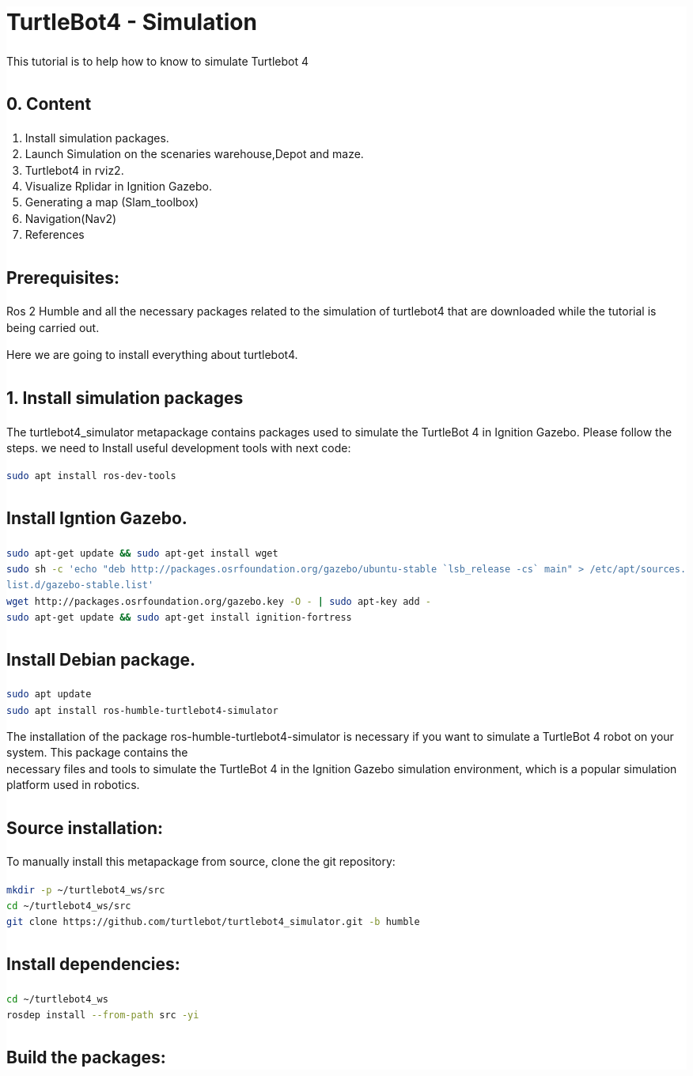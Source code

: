 # TurtleBot4 - Simulation
This tutorial is to help how to know to simulate Turtlebot 4 

## 0. Content
  1. Install simulation packages.
  2. Launch Simulation on the scenaries warehouse,Depot and maze. 
  3. Turtlebot4 in rviz2.
  4. Visualize Rplidar in Ignition Gazebo. 
  5. Generating a map (Slam_toolbox)
  6. Navigation(Nav2)
  7. References

## Prerequisites:
   Ros 2 Humble and  all the necessary packages related to the simulation of turtlebot4 that are downloaded while the tutorial is being carried out. 
  
  
Here we are going to install everything about turtlebot4.
## 1. Install simulation packages
The turtlebot4_simulator metapackage contains packages used to simulate the TurtleBot 4 in Ignition Gazebo.
Please follow the steps. 
we need to Install useful development tools with next code:
```bash
sudo apt install ros-dev-tools
```
## Install Igntion Gazebo. 
```bash
sudo apt-get update && sudo apt-get install wget
sudo sh -c 'echo "deb http://packages.osrfoundation.org/gazebo/ubuntu-stable `lsb_release -cs` main" > /etc/apt/sources.list.d/gazebo-stable.list'
wget http://packages.osrfoundation.org/gazebo.key -O - | sudo apt-key add -
sudo apt-get update && sudo apt-get install ignition-fortress
```
## Install Debian package. 
```bash
sudo apt update
sudo apt install ros-humble-turtlebot4-simulator
```

The installation of the package ros-humble-turtlebot4-simulator is necessary if you want to simulate a TurtleBot 4 robot on your system. This package contains the    
necessary files and tools to simulate the TurtleBot 4 in the Ignition Gazebo simulation environment, which is a popular simulation platform used in robotics.     
   
## Source installation:
To manually install this metapackage from source, clone the git repository:
```bash
mkdir -p ~/turtlebot4_ws/src  
cd ~/turtlebot4_ws/src
git clone https://github.com/turtlebot/turtlebot4_simulator.git -b humble
```
## Install dependencies:
```bash
cd ~/turtlebot4_ws
rosdep install --from-path src -yi
```
## Build the packages: